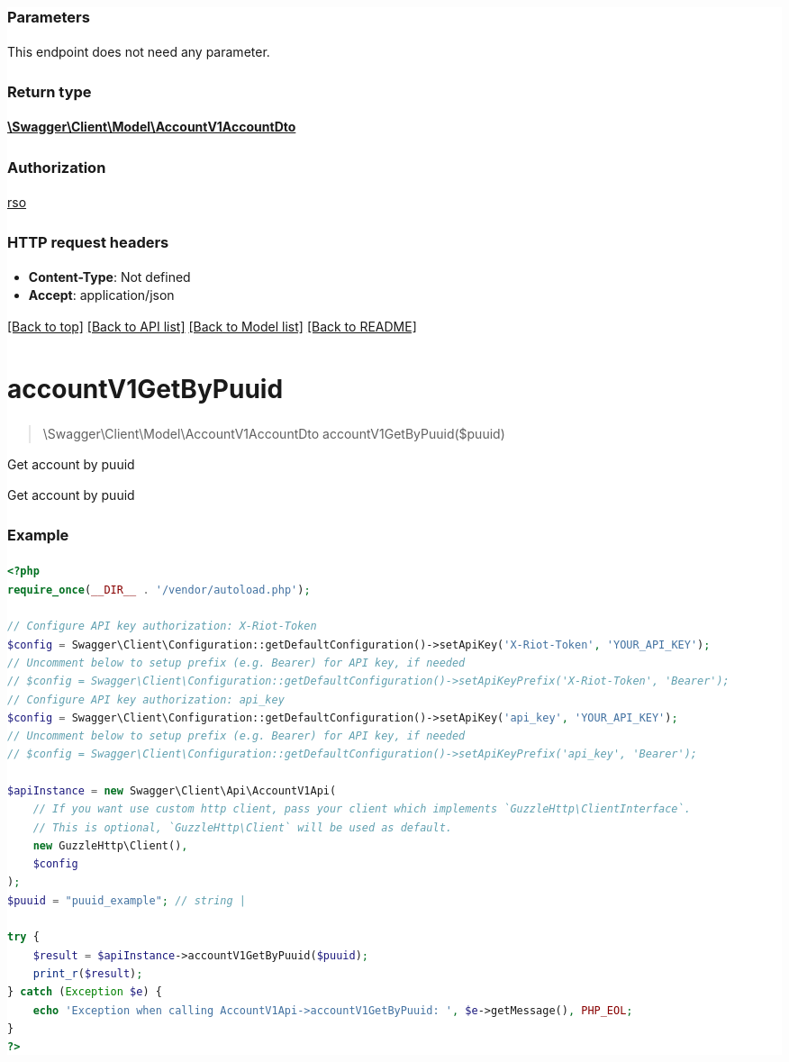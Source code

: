 ### Parameters
This endpoint does not need any parameter.

### Return type

[**\Swagger\Client\Model\AccountV1AccountDto**](../Model/AccountV1AccountDto.md)

### Authorization

[rso](../../README.md#rso)

### HTTP request headers

 - **Content-Type**: Not defined
 - **Accept**: application/json

[[Back to top]](#) [[Back to API list]](../../README.md#documentation-for-api-endpoints) [[Back to Model list]](../../README.md#documentation-for-models) [[Back to README]](../../README.md)

# **accountV1GetByPuuid**
> \Swagger\Client\Model\AccountV1AccountDto accountV1GetByPuuid($puuid)

Get account by puuid

Get account by puuid

### Example
```php
<?php
require_once(__DIR__ . '/vendor/autoload.php');

// Configure API key authorization: X-Riot-Token
$config = Swagger\Client\Configuration::getDefaultConfiguration()->setApiKey('X-Riot-Token', 'YOUR_API_KEY');
// Uncomment below to setup prefix (e.g. Bearer) for API key, if needed
// $config = Swagger\Client\Configuration::getDefaultConfiguration()->setApiKeyPrefix('X-Riot-Token', 'Bearer');
// Configure API key authorization: api_key
$config = Swagger\Client\Configuration::getDefaultConfiguration()->setApiKey('api_key', 'YOUR_API_KEY');
// Uncomment below to setup prefix (e.g. Bearer) for API key, if needed
// $config = Swagger\Client\Configuration::getDefaultConfiguration()->setApiKeyPrefix('api_key', 'Bearer');

$apiInstance = new Swagger\Client\Api\AccountV1Api(
    // If you want use custom http client, pass your client which implements `GuzzleHttp\ClientInterface`.
    // This is optional, `GuzzleHttp\Client` will be used as default.
    new GuzzleHttp\Client(),
    $config
);
$puuid = "puuid_example"; // string | 

try {
    $result = $apiInstance->accountV1GetByPuuid($puuid);
    print_r($result);
} catch (Exception $e) {
    echo 'Exception when calling AccountV1Api->accountV1GetByPuuid: ', $e->getMessage(), PHP_EOL;
}
?>
```
